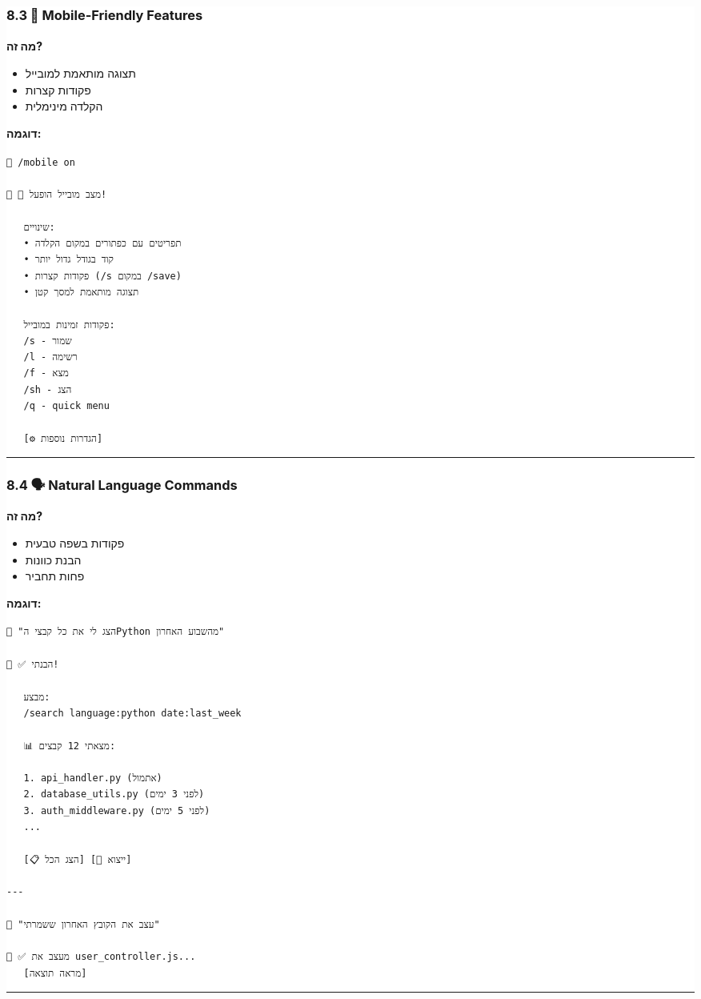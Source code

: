 
### 8.3 📱 Mobile-Friendly Features
**מה זה?**
- תצוגה מותאמת למובייל
- פקודות קצרות
- הקלדה מינימלית

**דוגמה:**
```
👤 /mobile on

🤖 📱 מצב מובייל הופעל!
   
   שינויים:
   • תפריטים עם כפתורים במקום הקלדה
   • קוד בגודל גדול יותר
   • פקודות קצרות (/s במקום /save)
   • תצוגה מותאמת למסך קטן
   
   פקודות זמינות במובייל:
   /s - שמור
   /l - רשימה
   /f - מצא
   /sh - הצג
   /q - quick menu
   
   [⚙️ הגדרות נוספות]
```

---

### 8.4 🗣️ Natural Language Commands
**מה זה?**
- פקודות בשפה טבעית
- הבנת כוונות
- פחות תחביר

**דוגמה:**
```
👤 "הצג לי את כל קבצי הPython מהשבוע האחרון"

🤖 ✅ הבנתי!
   
   מבצע:
   /search language:python date:last_week
   
   📊 מצאתי 12 קבצים:
   
   1. api_handler.py (אתמול)
   2. database_utils.py (לפני 3 ימים)
   3. auth_middleware.py (לפני 5 ימים)
   ...
   
   [📋 הצג הכל] [💾 ייצוא]

---

👤 "עצב את הקובץ האחרון ששמרתי"

🤖 ✅ מעצב את user_controller.js...
   [מראה תוצאה]
```

---